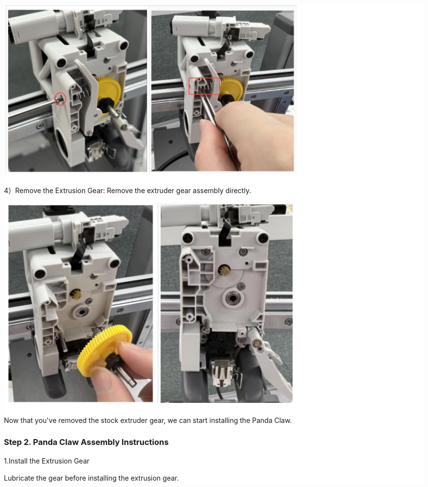 <img src=img/Panda_Claw_A1mini/Panda_Claw_A1mini_Guide8.png width="600"/>

4）Remove the Extrusion Gear: Remove the extruder gear assembly directly.

<img src=img/Panda_Claw_A1mini/Panda_Claw_A1mini_Guide9.png width="600"/>

Now that you've removed the stock extruder gear, we can start installing the Panda Claw.

### Step 2. Panda Claw Assembly Instructions

1.Install the Extrusion Gear

Lubricate the gear before installing the extrusion gear. 
